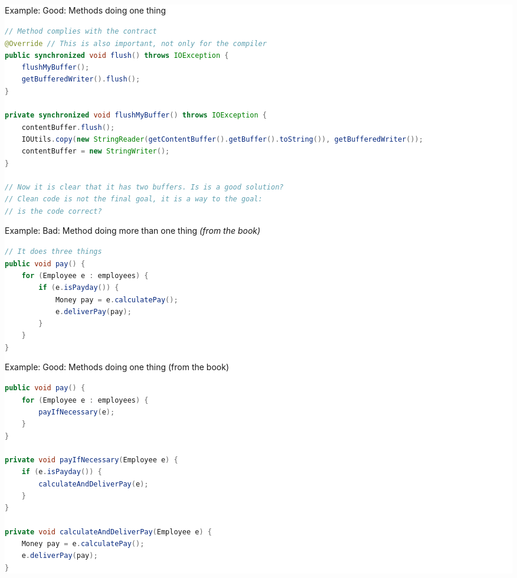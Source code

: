 Example: Good: Methods doing one thing

``` java
// Method complies with the contract
@Override // This is also important, not only for the compiler
public synchronized void flush() throws IOException {
    flushMyBuffer();
    getBufferedWriter().flush();
}

private synchronized void flushMyBuffer() throws IOException {
    contentBuffer.flush();
    IOUtils.copy(new StringReader(getContentBuffer().getBuffer().toString()), getBufferedWriter());
    contentBuffer = new StringWriter();
}

// Now it is clear that it has two buffers. Is is a good solution?
// Clean code is not the final goal, it is a way to the goal:
// is the code correct?
```

Example: Bad: Method doing more than one thing _(from the book)_

``` java
// It does three things
public void pay() {
    for (Employee e : employees) {
        if (e.isPayday()) {
            Money pay = e.calculatePay();
            e.deliverPay(pay);
        }
    }
}
```

Example: Good: Methods doing one thing (from the book)

``` java
public void pay() {
    for (Employee e : employees) {
        payIfNecessary(e);
    }
}

private void payIfNecessary(Employee e) {
    if (e.isPayday()) {
        calculateAndDeliverPay(e);
    }
}

private void calculateAndDeliverPay(Employee e) {
    Money pay = e.calculatePay();
    e.deliverPay(pay);
}
```
